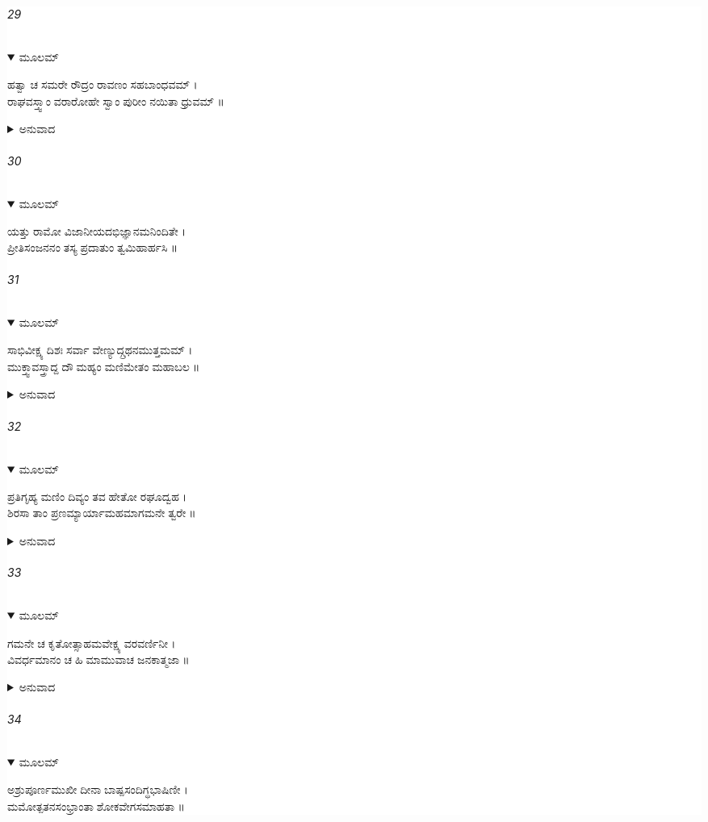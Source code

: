 ###### 29


<details open><summary>ಮೂಲಮ್</summary>

ಹತ್ವಾ ಚ ಸಮರೇ ರೌದ್ರಂ ರಾವಣಂ ಸಹಬಾಂಧವಮ್ ।  
ರಾಘವಸ್ತ್ವಾಂ ವರಾರೋಹೇ ಸ್ವಾಂ ಪುರೀಂ ನಯಿತಾ ಧ್ರುವಮ್ ॥
</details>

<details><summary>ಅನುವಾದ</summary></details>

###### 30


<details open><summary>ಮೂಲಮ್</summary>

ಯತ್ತು ರಾಮೋ ವಿಜಾನೀಯದಭಿಜ್ಞಾನಮನಿಂದಿತೇ ।  
ಪ್ರೀತಿಸಂಜನನಂ ತಸ್ಯ ಪ್ರದಾತುಂ ತ್ವಮಿಹಾರ್ಹಸಿ ॥
</details>

###### 31


<details open><summary>ಮೂಲಮ್</summary>

ಸಾಭಿವೀಕ್ಷ್ಯ ದಿಶಃ ಸರ್ವಾ ವೇಣ್ಯುದ್ಗ್ರಥನಮುತ್ತಮಮ್ ।  
ಮುಕ್ತ್ವಾವಸ್ತ್ರಾದ್ದ ದೌ ಮಹ್ಯಂ ಮಣಿಮೇತಂ ಮಹಾಬಲ ॥
</details>

<details><summary>ಅನುವಾದ</summary></details>

###### 32


<details open><summary>ಮೂಲಮ್</summary>

ಪ್ರತಿಗೃಹ್ಯ ಮಣಿಂ ದಿವ್ಯಂ ತವ ಹೇತೋ ರಘೂದ್ವಹ ।  
ಶಿರಸಾ ತಾಂ ಪ್ರಣಮ್ಯಾರ್ಯಾಮಹಮಾಗಮನೇ ತ್ವರೇ ॥
</details>

<details><summary>ಅನುವಾದ</summary></details>

###### 33


<details open><summary>ಮೂಲಮ್</summary>

ಗಮನೇ ಚ ಕೃತೋತ್ಸಾಹಮವೇಕ್ಷ್ಯ ವರವರ್ಣಿನೀ ।  
ವಿವರ್ಧಮಾನಂ ಚ ಹಿ ಮಾಮುವಾಚ ಜನಕಾತ್ಮಜಾ ॥
</details>

<details><summary>ಅನುವಾದ</summary></details>

###### 34


<details open><summary>ಮೂಲಮ್</summary>

ಅಶ್ರುಪೂರ್ಣಮುಖೀ ದೀನಾ ಬಾಷ್ಪಸಂದಿಗ್ಧಭಾಷಿಣೀ ।  
ಮಮೋತ್ಪತನಸಂಭ್ರಾಂತಾ ಶೋಕವೇಗಸಮಾಹತಾ ॥
</details>
